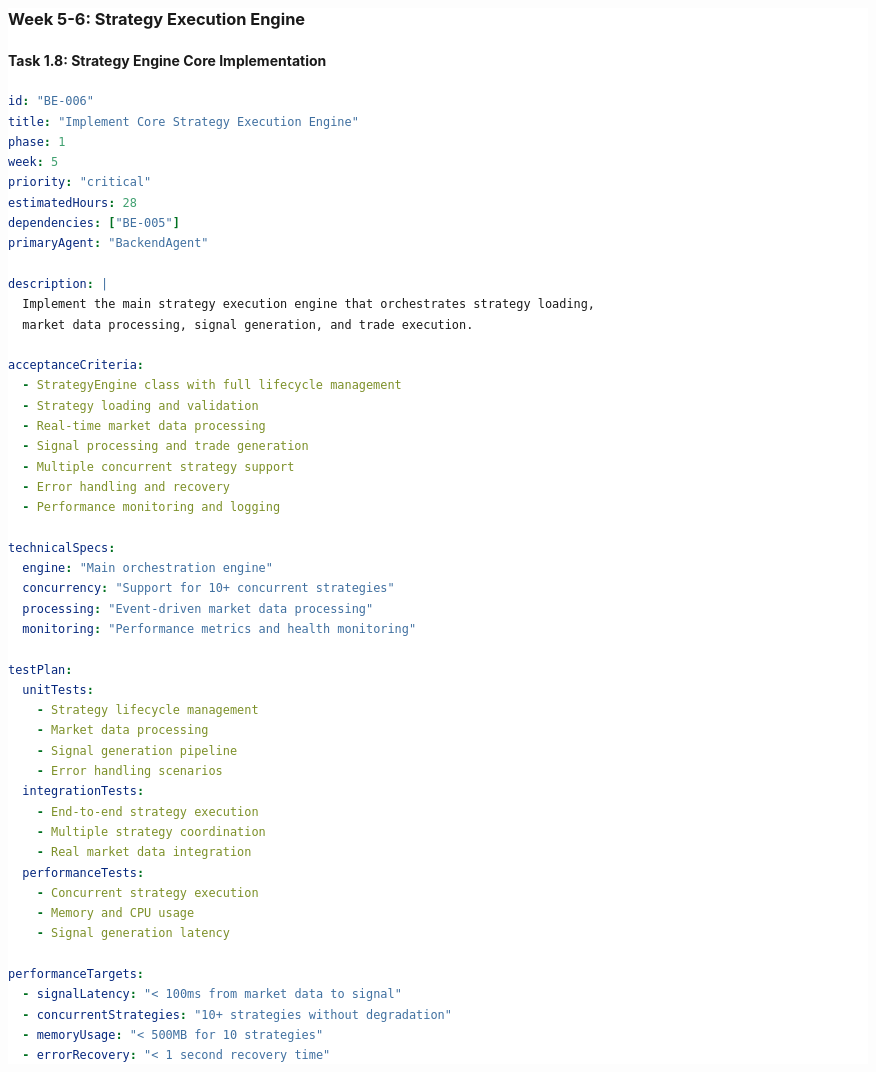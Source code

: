 ### **Week 5-6: Strategy Execution Engine**

#### **Task 1.8: Strategy Engine Core Implementation**
```yaml
id: "BE-006"
title: "Implement Core Strategy Execution Engine"
phase: 1
week: 5
priority: "critical"
estimatedHours: 28
dependencies: ["BE-005"]
primaryAgent: "BackendAgent"

description: |
  Implement the main strategy execution engine that orchestrates strategy loading,
  market data processing, signal generation, and trade execution.

acceptanceCriteria:
  - StrategyEngine class with full lifecycle management
  - Strategy loading and validation
  - Real-time market data processing
  - Signal processing and trade generation
  - Multiple concurrent strategy support
  - Error handling and recovery
  - Performance monitoring and logging

technicalSpecs:
  engine: "Main orchestration engine"
  concurrency: "Support for 10+ concurrent strategies"
  processing: "Event-driven market data processing"
  monitoring: "Performance metrics and health monitoring"

testPlan:
  unitTests:
    - Strategy lifecycle management
    - Market data processing
    - Signal generation pipeline
    - Error handling scenarios
  integrationTests:
    - End-to-end strategy execution
    - Multiple strategy coordination
    - Real market data integration
  performanceTests:
    - Concurrent strategy execution
    - Memory and CPU usage
    - Signal generation latency

performanceTargets:
  - signalLatency: "< 100ms from market data to signal"
  - concurrentStrategies: "10+ strategies without degradation"
  - memoryUsage: "< 500MB for 10 strategies"
  - errorRecovery: "< 1 second recovery time"
```
